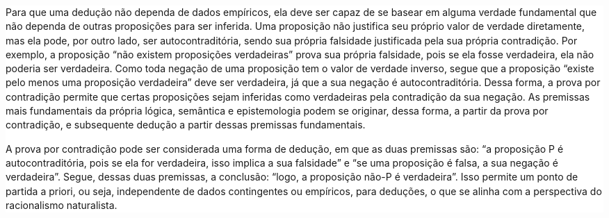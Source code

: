 Para que uma dedução não dependa de dados empíricos, ela deve ser capaz de se basear em alguma verdade fundamental que não dependa de outras proposições para ser inferida. Uma proposição não justifica seu próprio valor de verdade diretamente, mas ela pode, por outro lado, ser autocontraditória, sendo sua própria falsidade justificada pela sua própria contradição. Por exemplo, a proposição “não existem proposições verdadeiras” prova sua própria falsidade, pois se ela fosse verdadeira, ela não poderia ser verdadeira. Como toda negação de uma proposição tem o valor de verdade inverso, segue que a proposição “existe pelo menos uma proposição verdadeira” deve ser verdadeira, já que a sua negação é autocontraditória. Dessa forma, a prova por contradição permite que certas proposições sejam inferidas como verdadeiras pela contradição da sua negação. As premissas mais fundamentais da própria lógica, semântica e epistemologia podem se originar, dessa forma, a partir da prova por contradição, e subsequente dedução a partir dessas premissas fundamentais.

A prova por contradição pode ser considerada uma forma de dedução, em que as duas premissas são: “a proposição P é autocontraditória, pois se ela for verdadeira, isso implica a sua falsidade” e “se uma proposição é falsa, a sua negação é verdadeira”. Segue, dessas duas premissas, a conclusão: “logo, a proposição não-P é verdadeira”. Isso permite um ponto de partida a priori, ou seja, independente de dados contingentes ou empíricos, para deduções, o que se alinha com a perspectiva do racionalismo naturalista.